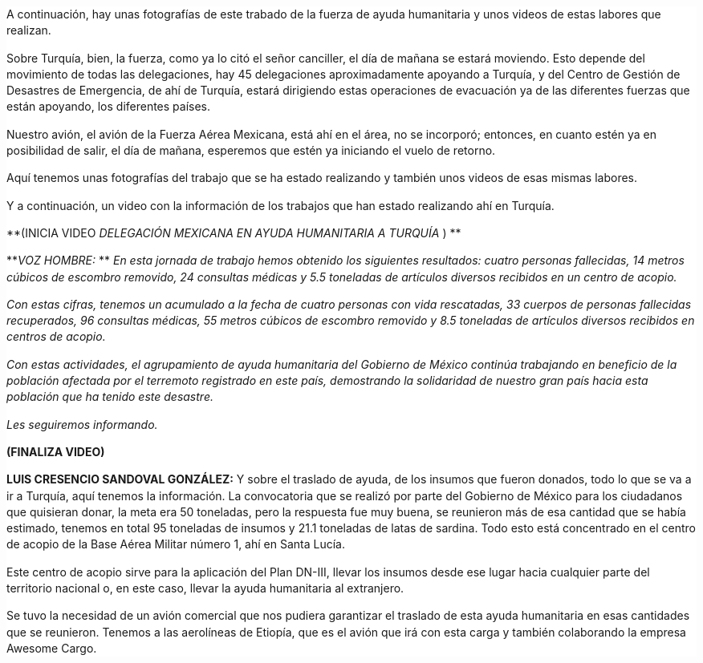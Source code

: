 A continuación, hay unas fotografías de este trabado de la fuerza de ayuda
humanitaria y unos videos de estas labores que realizan.

Sobre Turquía, bien, la fuerza, como ya lo citó el señor canciller, el día de
mañana se estará moviendo. Esto depende del movimiento de todas las
delegaciones, hay 45 delegaciones aproximadamente apoyando a Turquía, y del
Centro de Gestión de Desastres de Emergencia, de ahí de Turquía, estará
dirigiendo estas operaciones de evacuación ya de las diferentes fuerzas que
están apoyando, los diferentes países.

Nuestro avión, el avión de la Fuerza Aérea Mexicana, está ahí en el área, no
se incorporó; entonces, en cuanto estén ya en posibilidad de salir, el día de
mañana, esperemos que estén ya iniciando el vuelo de retorno.

Aquí tenemos unas fotografías del trabajo que se ha estado realizando y
también unos videos de esas mismas labores.

Y a continuación, un video con la información de los trabajos que han estado
realizando ahí en Turquía.

**(INICIA VIDEO _DELEGACIÓN MEXICANA EN AYUDA HUMANITARIA A TURQUÍA_ ) **

**_VOZ HOMBRE:_ ** _En esta jornada de trabajo hemos obtenido los siguientes
resultados: cuatro personas fallecidas, 14 metros cúbicos de escombro
removido, 24 consultas médicas y 5.5 toneladas de artículos diversos recibidos
en un centro de acopio._

_Con estas cifras, tenemos un acumulado a la fecha de cuatro personas con vida
rescatadas, 33 cuerpos de personas fallecidas recuperados, 96 consultas
médicas, 55 metros cúbicos de escombro removido y 8.5 toneladas de artículos
diversos recibidos en centros de acopio._

_Con estas actividades, el agrupamiento de ayuda humanitaria del Gobierno de
México continúa trabajando en beneficio de la población afectada por el
terremoto registrado en este país, demostrando la solidaridad de nuestro gran
país hacia esta población que ha tenido este desastre._

_Les seguiremos informando._

**(FINALIZA VIDEO)**

**LUIS CRESENCIO SANDOVAL GONZÁLEZ:** Y sobre el traslado de ayuda, de los
insumos que fueron donados, todo lo que se va a ir a Turquía, aquí tenemos la
información. La convocatoria que se realizó por parte del Gobierno de México
para los ciudadanos que quisieran donar, la meta era 50 toneladas, pero la
respuesta fue muy buena, se reunieron más de esa cantidad que se había
estimado, tenemos en total 95 toneladas de insumos y 21.1 toneladas de latas
de sardina. Todo esto está concentrado en el centro de acopio de la Base Aérea
Militar número 1, ahí en Santa Lucía.

Este centro de acopio sirve para la aplicación del Plan DN-III, llevar los
insumos desde ese lugar hacia cualquier parte del territorio nacional o, en
este caso, llevar la ayuda humanitaria al extranjero.

Se tuvo la necesidad de un avión comercial que nos pudiera garantizar el
traslado de esta ayuda humanitaria en esas cantidades que se reunieron.
Tenemos a las aerolíneas de Etiopía, que es el avión que irá con esta carga y
también colaborando la empresa Awesome Cargo.
